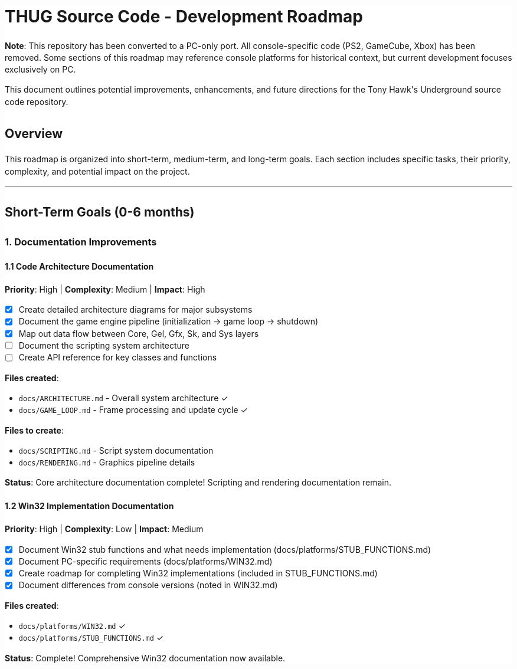 # THUG Source Code - Development Roadmap

**Note**: This repository has been converted to a PC-only port. All console-specific code (PS2, GameCube, Xbox) has been removed. Some sections of this roadmap may reference console platforms for historical context, but current development focuses exclusively on PC.

This document outlines potential improvements, enhancements, and future directions for the Tony Hawk's Underground source code repository.

## Overview

This roadmap is organized into short-term, medium-term, and long-term goals. Each section includes specific tasks, their priority, complexity, and potential impact on the project.

---

## Short-Term Goals (0-6 months)

### 1. Documentation Improvements

#### 1.1 Code Architecture Documentation
**Priority**: High | **Complexity**: Medium | **Impact**: High

- [x] Create detailed architecture diagrams for major subsystems
- [x] Document the game engine pipeline (initialization → game loop → shutdown)
- [x] Map out data flow between Core, Gel, Gfx, Sk, and Sys layers
- [ ] Document the scripting system architecture
- [ ] Create API reference for key classes and functions

**Files created**:
- `docs/ARCHITECTURE.md` - Overall system architecture ✓
- `docs/GAME_LOOP.md` - Frame processing and update cycle ✓

**Files to create**:
- `docs/SCRIPTING.md` - Script system documentation
- `docs/RENDERING.md` - Graphics pipeline details

**Status**: Core architecture documentation complete! Scripting and rendering documentation remain.

#### 1.2 Win32 Implementation Documentation
**Priority**: High | **Complexity**: Low | **Impact**: Medium

- [x] Document Win32 stub functions and what needs implementation (docs/platforms/STUB_FUNCTIONS.md)
- [x] Document PC-specific requirements (docs/platforms/WIN32.md)
- [x] Create roadmap for completing Win32 implementations (included in STUB_FUNCTIONS.md)
- [x] Document differences from console versions (noted in WIN32.md)

**Files created**:
- `docs/platforms/WIN32.md` ✓
- `docs/platforms/STUB_FUNCTIONS.md` ✓

**Status**: Complete! Comprehensive Win32 documentation now available.

